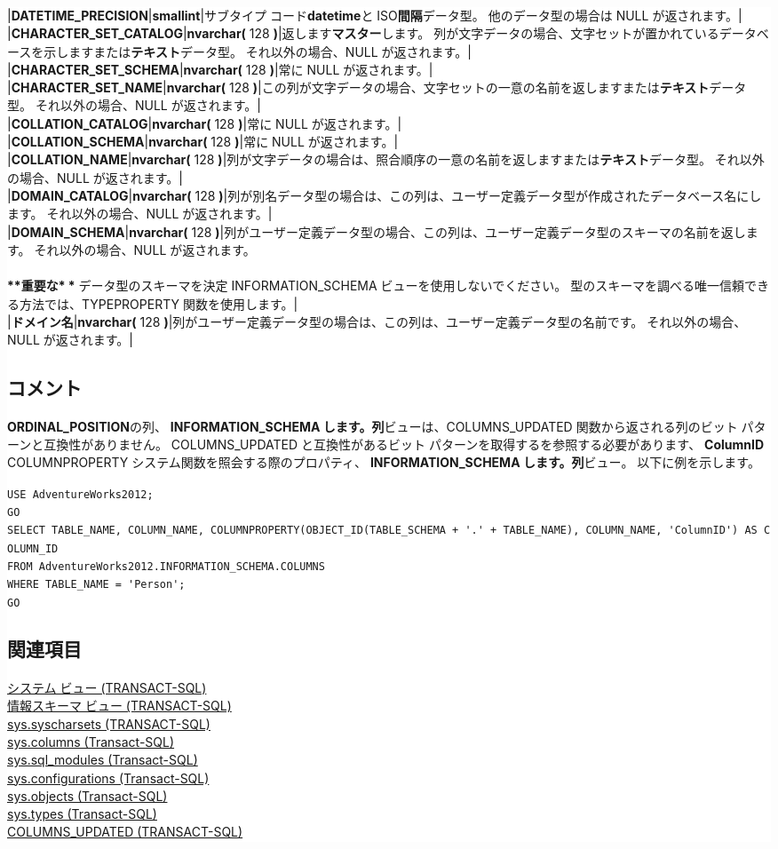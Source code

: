 |**DATETIME_PRECISION**|**smallint**|サブタイプ コード**datetime**と ISO**間隔**データ型。 他のデータ型の場合は NULL が返されます。|  
|**CHARACTER_SET_CATALOG**|**nvarchar(** 128 **)**|返します**マスター**します。 列が文字データの場合、文字セットが置かれているデータベースを示しますまたは**テキスト**データ型。 それ以外の場合、NULL が返されます。|  
|**CHARACTER_SET_SCHEMA**|**nvarchar(** 128 **)**|常に NULL が返されます。|  
|**CHARACTER_SET_NAME**|**nvarchar(** 128 **)**|この列が文字データの場合、文字セットの一意の名前を返しますまたは**テキスト**データ型。 それ以外の場合、NULL が返されます。|  
|**COLLATION_CATALOG**|**nvarchar(** 128 **)**|常に NULL が返されます。|  
|**COLLATION_SCHEMA**|**nvarchar(** 128 **)**|常に NULL が返されます。|  
|**COLLATION_NAME**|**nvarchar(** 128 **)**|列が文字データの場合は、照合順序の一意の名前を返しますまたは**テキスト**データ型。 それ以外の場合、NULL が返されます。|  
|**DOMAIN_CATALOG**|**nvarchar(** 128 **)**|列が別名データ型の場合は、この列は、ユーザー定義データ型が作成されたデータベース名にします。 それ以外の場合、NULL が返されます。|  
|**DOMAIN_SCHEMA**|**nvarchar(** 128 **)**|列がユーザー定義データ型の場合、この列は、ユーザー定義データ型のスキーマの名前を返します。 それ以外の場合、NULL が返されます。<br /><br /> **&#42;&#42;重要な&#42; &#42;** データ型のスキーマを決定 INFORMATION_SCHEMA ビューを使用しないでください。 型のスキーマを調べる唯一信頼できる方法では、TYPEPROPERTY 関数を使用します。|  
|**ドメイン名**|**nvarchar(** 128 **)**|列がユーザー定義データ型の場合は、この列は、ユーザー定義データ型の名前です。 それ以外の場合、NULL が返されます。|  
  
## <a name="remarks"></a>コメント  
 **ORDINAL_POSITION**の列、 **INFORMATION_SCHEMA します。列**ビューは、COLUMNS_UPDATED 関数から返される列のビット パターンと互換性がありません。 COLUMNS_UPDATED と互換性があるビット パターンを取得するを参照する必要があります、 **ColumnID** COLUMNPROPERTY システム関数を照会する際のプロパティ、 **INFORMATION_SCHEMA します。列**ビュー。 以下に例を示します。  
  
```  
USE AdventureWorks2012;  
GO  
SELECT TABLE_NAME, COLUMN_NAME, COLUMNPROPERTY(OBJECT_ID(TABLE_SCHEMA + '.' + TABLE_NAME), COLUMN_NAME, 'ColumnID') AS COLUMN_ID  
FROM AdventureWorks2012.INFORMATION_SCHEMA.COLUMNS  
WHERE TABLE_NAME = 'Person';  
GO  
```  
  
## <a name="see-also"></a>関連項目  
 [システム ビュー &#40;TRANSACT-SQL&#41;](https://msdn.microsoft.com/library/35a6161d-7f43-4e00-bcd3-3091f2015e90)   
 [情報スキーマ ビュー &#40;TRANSACT-SQL&#41;](~/relational-databases/system-information-schema-views/system-information-schema-views-transact-sql.md)   
 [sys.syscharsets &#40;TRANSACT-SQL&#41;](../../relational-databases/system-compatibility-views/sys-syscharsets-transact-sql.md)   
 [sys.columns (Transact-SQL)](../../relational-databases/system-catalog-views/sys-columns-transact-sql.md)   
 [sys.sql_modules &#40;Transact-SQL&#41;](../../relational-databases/system-catalog-views/sys-sql-modules-transact-sql.md)   
 [sys.configurations &#40;Transact-SQL&#41;](../../relational-databases/system-catalog-views/sys-configurations-transact-sql.md)   
 [sys.objects &#40;Transact-SQL&#41;](../../relational-databases/system-catalog-views/sys-objects-transact-sql.md)   
 [sys.types &#40;Transact-SQL&#41;](../../relational-databases/system-catalog-views/sys-types-transact-sql.md)   
 [COLUMNS_UPDATED &#40;TRANSACT-SQL&#41;](../../t-sql/functions/columns-updated-transact-sql.md)  
  
  

